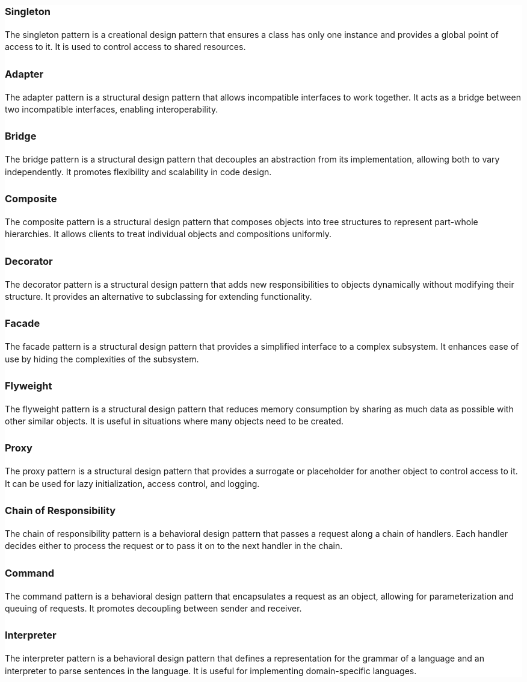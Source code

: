 ### Singleton
The singleton pattern is a creational design pattern that ensures a class has only one instance and provides a global point of access to it. It is used to control access to shared resources.

### Adapter
The adapter pattern is a structural design pattern that allows incompatible interfaces to work together. It acts as a bridge between two incompatible interfaces, enabling interoperability.

### Bridge
The bridge pattern is a structural design pattern that decouples an abstraction from its implementation, allowing both to vary independently. It promotes flexibility and scalability in code design.

### Composite
The composite pattern is a structural design pattern that composes objects into tree structures to represent part-whole hierarchies. It allows clients to treat individual objects and compositions uniformly.

### Decorator
The decorator pattern is a structural design pattern that adds new responsibilities to objects dynamically without modifying their structure. It provides an alternative to subclassing for extending functionality.

### Facade
The facade pattern is a structural design pattern that provides a simplified interface to a complex subsystem. It enhances ease of use by hiding the complexities of the subsystem.

### Flyweight
The flyweight pattern is a structural design pattern that reduces memory consumption by sharing as much data as possible with other similar objects. It is useful in situations where many objects need to be created.

### Proxy
The proxy pattern is a structural design pattern that provides a surrogate or placeholder for another object to control access to it. It can be used for lazy initialization, access control, and logging.

### Chain of Responsibility
The chain of responsibility pattern is a behavioral design pattern that passes a request along a chain of handlers. Each handler decides either to process the request or to pass it on to the next handler in the chain.

### Command
The command pattern is a behavioral design pattern that encapsulates a request as an object, allowing for parameterization and queuing of requests. It promotes decoupling between sender and receiver.

### Interpreter
The interpreter pattern is a behavioral design pattern that defines a representation for the grammar of a language and an interpreter to parse sentences in the language. It is useful for implementing domain-specific languages.
